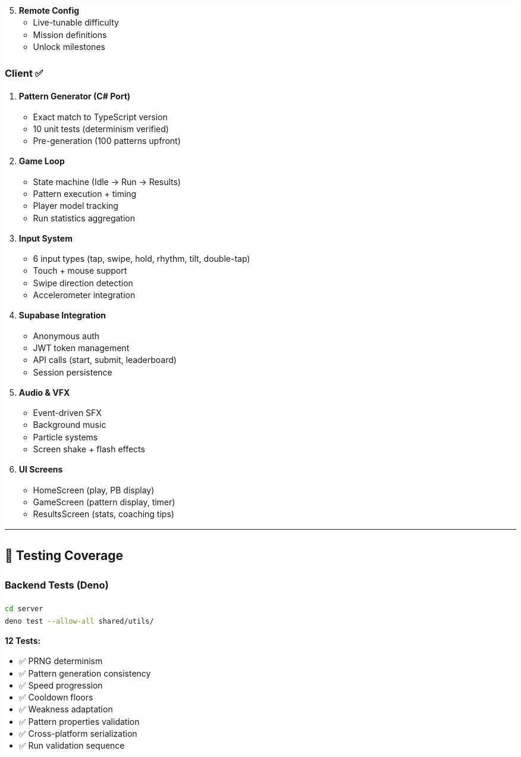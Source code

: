 5. **Remote Config**
   - Live-tunable difficulty
   - Mission definitions
   - Unlock milestones

### Client ✅

1. **Pattern Generator (C# Port)**
   - Exact match to TypeScript version
   - 10 unit tests (determinism verified)
   - Pre-generation (100 patterns upfront)

2. **Game Loop**
   - State machine (Idle → Run → Results)
   - Pattern execution + timing
   - Player model tracking
   - Run statistics aggregation

3. **Input System**
   - 6 input types (tap, swipe, hold, rhythm, tilt, double-tap)
   - Touch + mouse support
   - Swipe direction detection
   - Accelerometer integration

4. **Supabase Integration**
   - Anonymous auth
   - JWT token management
   - API calls (start, submit, leaderboard)
   - Session persistence

5. **Audio & VFX**
   - Event-driven SFX
   - Background music
   - Particle systems
   - Screen shake + flash effects

6. **UI Screens**
   - HomeScreen (play, PB display)
   - GameScreen (pattern display, timer)
   - ResultsScreen (stats, coaching tips)

---

## 🧪 Testing Coverage

### Backend Tests (Deno)

```bash
cd server
deno test --allow-all shared/utils/
```

**12 Tests:**
- ✅ PRNG determinism
- ✅ Pattern generation consistency
- ✅ Speed progression
- ✅ Cooldown floors
- ✅ Weakness adaptation
- ✅ Pattern properties validation
- ✅ Cross-platform serialization
- ✅ Run validation sequence
